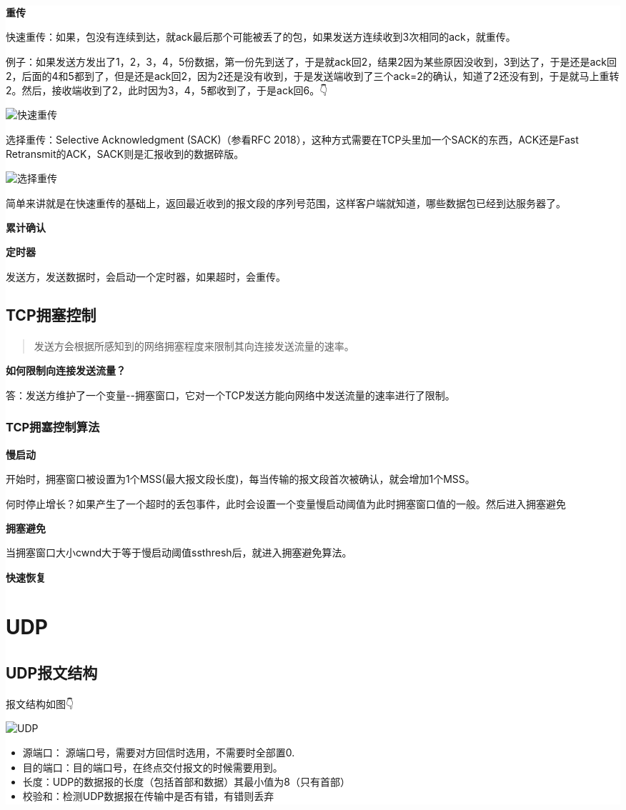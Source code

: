**重传**

快速重传：如果，包没有连续到达，就ack最后那个可能被丢了的包，如果发送方连续收到3次相同的ack，就重传。

例子：如果发送方发出了1，2，3，4，5份数据，第一份先到送了，于是就ack回2，结果2因为某些原因没收到，3到达了，于是还是ack回2，后面的4和5都到了，但是还是ack回2，因为2还是没有收到，于是发送端收到了三个ack=2的确认，知道了2还没有到，于是就马上重转2。然后，接收端收到了2，此时因为3，4，5都收到了，于是ack回6。👇

![快速重传](C:\Users\姜嘿嘿\Desktop\imgs\快速重传.png)

选择重传：Selective Acknowledgment (SACK)（参看RFC 2018），这种方式需要在TCP头里加一个SACK的东西，ACK还是Fast Retransmit的ACK，SACK则是汇报收到的数据碎版。

![选择重传](C:\Users\姜嘿嘿\Desktop\imgs\选择重传.png)

简单来讲就是在快速重传的基础上，返回最近收到的报文段的序列号范围，这样客户端就知道，哪些数据包已经到达服务器了。

**累计确认**

**定时器**

发送方，发送数据时，会启动一个定时器，如果超时，会重传。

## TCP拥塞控制

> 发送方会根据所感知到的网络拥塞程度来限制其向连接发送流量的速率。

**如何限制向连接发送流量？**

答：发送方维护了一个变量--拥塞窗口，它对一个TCP发送方能向网络中发送流量的速率进行了限制。

### TCP拥塞控制算法

**慢启动**

开始时，拥塞窗口被设置为1个MSS(最大报文段长度)，每当传输的报文段首次被确认，就会增加1个MSS。

何时停止增长？如果产生了一个超时的丢包事件，此时会设置一个变量慢启动阈值为此时拥塞窗口值的一般。然后进入拥塞避免

**拥塞避免**

当拥塞窗口大小cwnd大于等于慢启动阈值ssthresh后，就进入拥塞避免算法。	

**快速恢复**

# UDP

## UDP报文结构

报文结构如图👇

![UDP](C:\Users\姜嘿嘿\Desktop\imgs\udp报文结构.png)

- 源端口： 源端口号，需要对方回信时选用，不需要时全部置0.
- 目的端口：目的端口号，在终点交付报文的时候需要用到。
- 长度：UDP的数据报的长度（包括首部和数据）其最小值为8（只有首部）
- 校验和：检测UDP数据报在传输中是否有错，有错则丢弃
